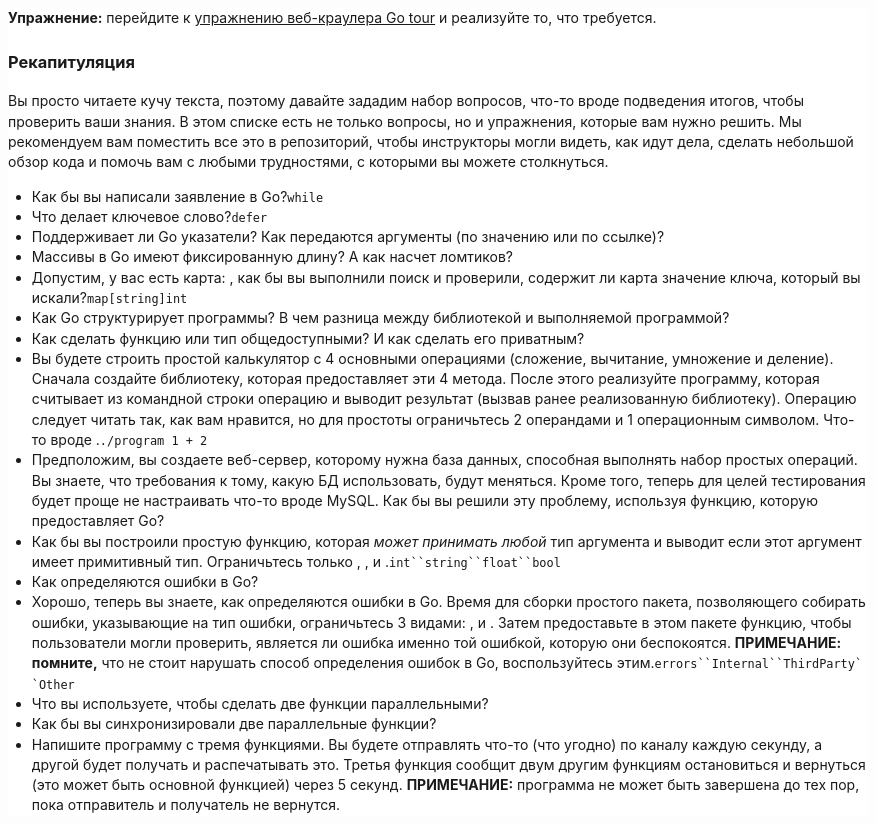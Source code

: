 **Упражнение:** перейдите к [упражнению веб-краулера Go tour](https://tour.golang.org/concurrency/10) и реализуйте то, что требуется.

### Рекапитуляция

Вы просто читаете кучу текста, поэтому давайте зададим набор вопросов, что-то вроде подведения итогов, чтобы проверить ваши знания. В этом списке есть не только вопросы, но и упражнения, которые вам нужно решить. Мы рекомендуем вам поместить все это в репозиторий, чтобы инструкторы могли видеть, как идут дела, сделать небольшой обзор кода и помочь вам с любыми трудностями, с которыми вы можете столкнуться.

- Как бы вы написали заявление в Go?`while`
- Что делает ключевое слово?`defer`
- Поддерживает ли Go указатели? Как передаются аргументы (по значению или по ссылке)?
- Массивы в Go имеют фиксированную длину? А как насчет ломтиков?
- Допустим, у вас есть карта: , как бы вы выполнили поиск и проверили, содержит ли карта значение ключа, который вы искали?`map[string]int`
- Как Go структурирует программы? В чем разница между библиотекой и выполняемой программой?
- Как сделать функцию или тип общедоступными? И как сделать его приватным?
- Вы будете строить простой калькулятор с 4 основными операциями (сложение, вычитание, умножение и деление). Сначала создайте библиотеку, которая предоставляет эти 4 метода. После этого реализуйте программу, которая считывает из командной строки операцию и выводит результат (вызвав ранее реализованную библиотеку). Операцию следует читать так, как вам нравится, но для простоты ограничьтесь 2 операндами и 1 операционным символом. Что-то вроде .`./program 1 + 2`
- Предположим, вы создаете веб-сервер, которому нужна база данных, способная выполнять набор простых операций. Вы знаете, что требования к тому, какую БД использовать, будут меняться. Кроме того, теперь для целей тестирования будет проще не настраивать что-то вроде MySQL. Как бы вы решили эту проблему, используя функцию, которую предоставляет Go?
- Как бы вы построили простую функцию, которая _может принимать любой_ тип аргумента и выводит если этот аргумент имеет примитивный тип. Ограничьтесь только , , и .`int``string``float``bool`
- Как определяются ошибки в Go?
- Хорошо, теперь вы знаете, как определяются ошибки в Go. Время для сборки простого пакета, позволяющего собирать ошибки, указывающие на тип ошибки, ограничьтесь 3 видами: , и . Затем предоставьте в этом пакете функцию, чтобы пользователи могли проверить, является ли ошибка именно той ошибкой, которую они беспокоятся. **ПРИМЕЧАНИЕ: помните,** что не стоит нарушать способ определения ошибок в Go, воспользуйтесь этим.`errors``Internal``ThirdParty``Other`
- Что вы используете, чтобы сделать две функции параллельными?
- Как бы вы синхронизировали две параллельные функции?
- Напишите программу с тремя функциями. Вы будете отправлять что-то (что угодно) по каналу каждую секунду, а другой будет получать и распечатывать это. Третья функция сообщит двум другим функциям остановиться и вернуться (это может быть основной функцией) через 5 секунд. **ПРИМЕЧАНИЕ:** программа не может быть завершена до тех пор, пока отправитель и получатель не вернутся.
